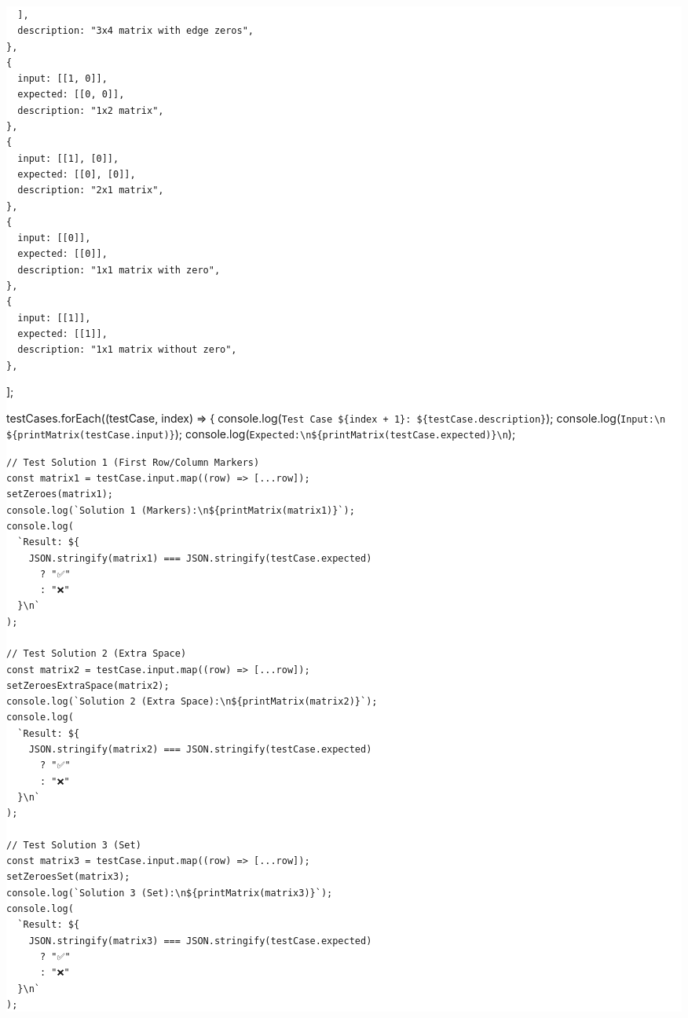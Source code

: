       ],
      description: "3x4 matrix with edge zeros",
    },
    {
      input: [[1, 0]],
      expected: [[0, 0]],
      description: "1x2 matrix",
    },
    {
      input: [[1], [0]],
      expected: [[0], [0]],
      description: "2x1 matrix",
    },
    {
      input: [[0]],
      expected: [[0]],
      description: "1x1 matrix with zero",
    },
    {
      input: [[1]],
      expected: [[1]],
      description: "1x1 matrix without zero",
    },
  ];

  testCases.forEach((testCase, index) => {
    console.log(`Test Case ${index + 1}: ${testCase.description}`);
    console.log(`Input:\n${printMatrix(testCase.input)}`);
    console.log(`Expected:\n${printMatrix(testCase.expected)}\n`);

    // Test Solution 1 (First Row/Column Markers)
    const matrix1 = testCase.input.map((row) => [...row]);
    setZeroes(matrix1);
    console.log(`Solution 1 (Markers):\n${printMatrix(matrix1)}`);
    console.log(
      `Result: ${
        JSON.stringify(matrix1) === JSON.stringify(testCase.expected)
          ? "✅"
          : "❌"
      }\n`
    );

    // Test Solution 2 (Extra Space)
    const matrix2 = testCase.input.map((row) => [...row]);
    setZeroesExtraSpace(matrix2);
    console.log(`Solution 2 (Extra Space):\n${printMatrix(matrix2)}`);
    console.log(
      `Result: ${
        JSON.stringify(matrix2) === JSON.stringify(testCase.expected)
          ? "✅"
          : "❌"
      }\n`
    );

    // Test Solution 3 (Set)
    const matrix3 = testCase.input.map((row) => [...row]);
    setZeroesSet(matrix3);
    console.log(`Solution 3 (Set):\n${printMatrix(matrix3)}`);
    console.log(
      `Result: ${
        JSON.stringify(matrix3) === JSON.stringify(testCase.expected)
          ? "✅"
          : "❌"
      }\n`
    );
